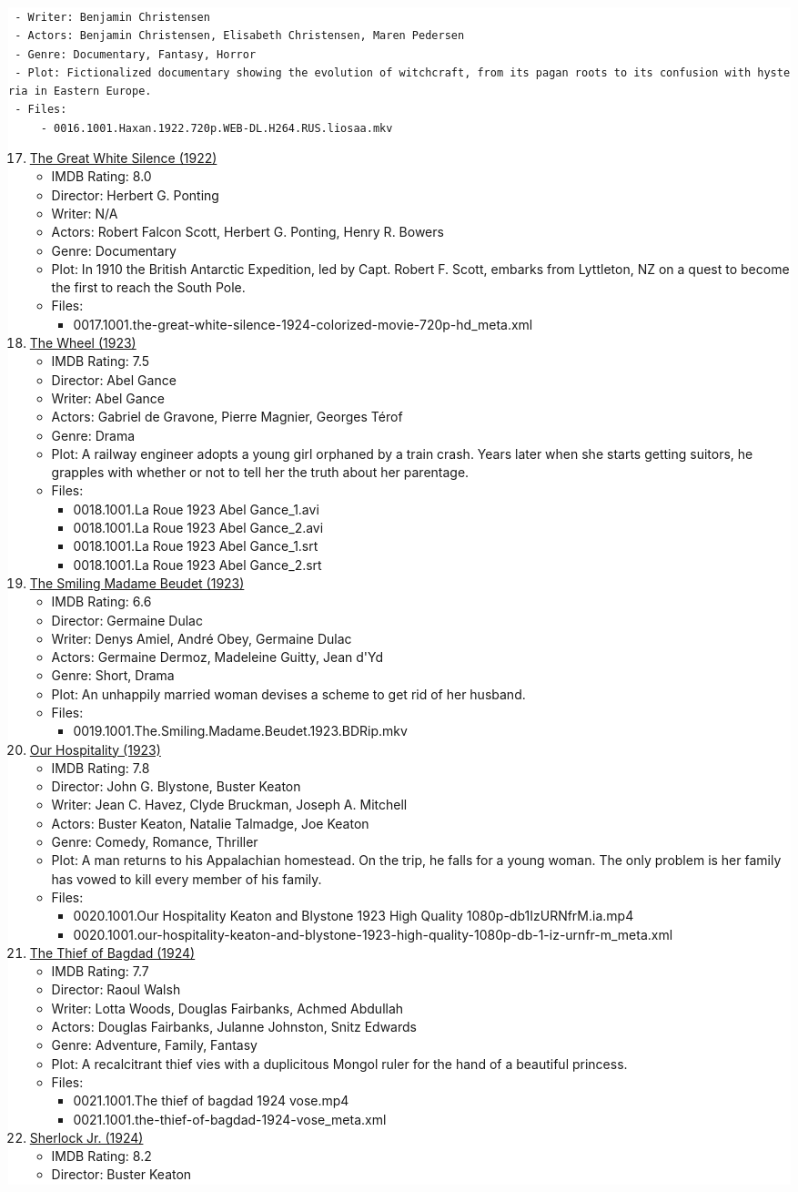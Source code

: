      - Writer: Benjamin Christensen
     - Actors: Benjamin Christensen, Elisabeth Christensen, Maren Pedersen
     - Genre: Documentary, Fantasy, Horror
     - Plot: Fictionalized documentary showing the evolution of witchcraft, from its pagan roots to its confusion with hysteria in Eastern Europe.
     - Files: 
         - 0016.1001.Haxan.1922.720p.WEB-DL.H264.RUS.liosaa.mkv
17. [The Great White Silence (1922)](https://www.imdb.com/title/tt1764657/)
     - IMDB Rating: 8.0
     - Director: Herbert G. Ponting
     - Writer: N/A
     - Actors: Robert Falcon Scott, Herbert G. Ponting, Henry R. Bowers
     - Genre: Documentary
     - Plot: In 1910 the British Antarctic Expedition, led by Capt. Robert F. Scott, embarks from Lyttleton, NZ on a quest to become the first to reach the South Pole.
     - Files: 
         - 0017.1001.the-great-white-silence-1924-colorized-movie-720p-hd_meta.xml
18. [The Wheel (1923)](https://www.imdb.com/title/tt0014417/)
     - IMDB Rating: 7.5
     - Director: Abel Gance
     - Writer: Abel Gance
     - Actors: Gabriel de Gravone, Pierre Magnier, Georges Térof
     - Genre: Drama
     - Plot: A railway engineer adopts a young girl orphaned by a train crash. Years later when she starts getting suitors, he grapples with whether or not to tell her the truth about her parentage.
     - Files: 
         - 0018.1001.La Roue 1923 Abel Gance_1.avi
         - 0018.1001.La Roue 1923 Abel Gance_2.avi
         - 0018.1001.La Roue 1923 Abel Gance_1.srt
         - 0018.1001.La Roue 1923 Abel Gance_2.srt
19. [The Smiling Madame Beudet (1923)](https://www.imdb.com/title/tt0013626/)
     - IMDB Rating: 6.6
     - Director: Germaine Dulac
     - Writer: Denys Amiel, André Obey, Germaine Dulac
     - Actors: Germaine Dermoz, Madeleine Guitty, Jean d'Yd
     - Genre: Short, Drama
     - Plot: An unhappily married woman devises a scheme to get rid of her husband.
     - Files: 
         - 0019.1001.The.Smiling.Madame.Beudet.1923.BDRip.mkv
20. [Our Hospitality (1923)](https://www.imdb.com/title/tt0014341/)
     - IMDB Rating: 7.8
     - Director: John G. Blystone, Buster Keaton
     - Writer: Jean C. Havez, Clyde Bruckman, Joseph A. Mitchell
     - Actors: Buster Keaton, Natalie Talmadge, Joe Keaton
     - Genre: Comedy, Romance, Thriller
     - Plot: A man returns to his Appalachian homestead. On the trip, he falls for a young woman. The only problem is her family has vowed to kill every member of his family.
     - Files: 
         - 0020.1001.Our Hospitality Keaton and Blystone 1923 High Quality 1080p-db1IzURNfrM.ia.mp4
         - 0020.1001.our-hospitality-keaton-and-blystone-1923-high-quality-1080p-db-1-iz-urnfr-m_meta.xml
21. [The Thief of Bagdad (1924)](https://www.imdb.com/title/tt0015400/)
     - IMDB Rating: 7.7
     - Director: Raoul Walsh
     - Writer: Lotta Woods, Douglas Fairbanks, Achmed Abdullah
     - Actors: Douglas Fairbanks, Julanne Johnston, Snitz Edwards
     - Genre: Adventure, Family, Fantasy
     - Plot: A recalcitrant thief vies with a duplicitous Mongol ruler for the hand of a beautiful princess.
     - Files: 
         - 0021.1001.The thief of bagdad 1924 vose.mp4
         - 0021.1001.the-thief-of-bagdad-1924-vose_meta.xml
22. [Sherlock Jr. (1924)](https://www.imdb.com/title/tt0015324/)
     - IMDB Rating: 8.2
     - Director: Buster Keaton